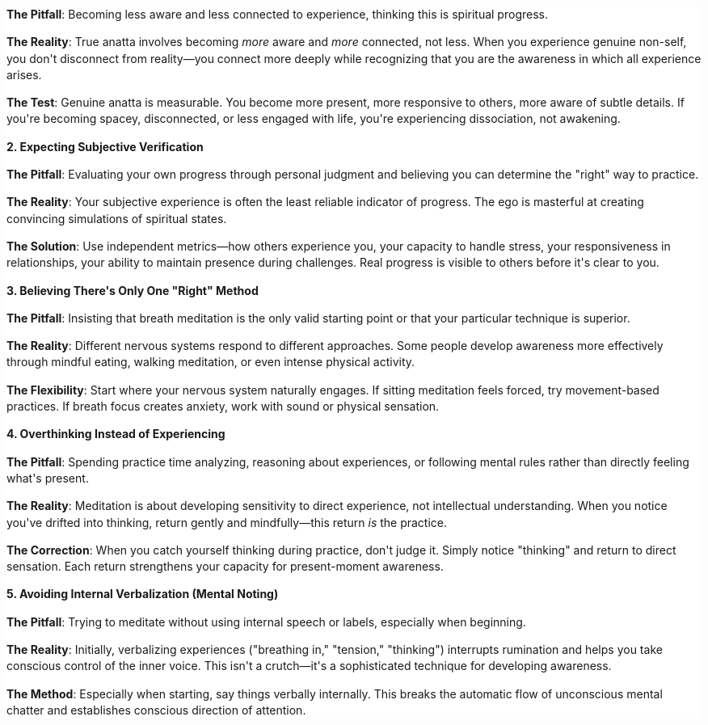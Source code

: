 **The Pitfall**: Becoming less aware and less connected to experience, thinking this is spiritual progress.

**The Reality**: True anatta involves becoming *more* aware and *more* connected, not less. When you experience genuine non-self, you don't disconnect from reality—you connect more deeply while recognizing that you are the awareness in which all experience arises.

**The Test**: Genuine anatta is measurable. You become more present, more responsive to others, more aware of subtle details. If you're becoming spacey, disconnected, or less engaged with life, you're experiencing dissociation, not awakening.

**2. Expecting Subjective Verification**

**The Pitfall**: Evaluating your own progress through personal judgment and believing you can determine the "right" way to practice.

**The Reality**: Your subjective experience is often the least reliable indicator of progress. The ego is masterful at creating convincing simulations of spiritual states.

**The Solution**: Use independent metrics—how others experience you, your capacity to handle stress, your responsiveness in relationships, your ability to maintain presence during challenges. Real progress is visible to others before it's clear to you.

**3. Believing There's Only One "Right" Method**

**The Pitfall**: Insisting that breath meditation is the only valid starting point or that your particular technique is superior.

**The Reality**: Different nervous systems respond to different approaches. Some people develop awareness more effectively through mindful eating, walking meditation, or even intense physical activity.

**The Flexibility**: Start where your nervous system naturally engages. If sitting meditation feels forced, try movement-based practices. If breath focus creates anxiety, work with sound or physical sensation.

**4. Overthinking Instead of Experiencing**

**The Pitfall**: Spending practice time analyzing, reasoning about experiences, or following mental rules rather than directly feeling what's present.

**The Reality**: Meditation is about developing sensitivity to direct experience, not intellectual understanding. When you notice you've drifted into thinking, return gently and mindfully—this return *is* the practice.

**The Correction**: When you catch yourself thinking during practice, don't judge it. Simply notice "thinking" and return to direct sensation. Each return strengthens your capacity for present-moment awareness.

**5. Avoiding Internal Verbalization (Mental Noting)**

**The Pitfall**: Trying to meditate without using internal speech or labels, especially when beginning.

**The Reality**: Initially, verbalizing experiences ("breathing in," "tension," "thinking") interrupts rumination and helps you take conscious control of the inner voice. This isn't a crutch—it's a sophisticated technique for developing awareness.

**The Method**: Especially when starting, say things verbally internally. This breaks the automatic flow of unconscious mental chatter and establishes conscious direction of attention.
